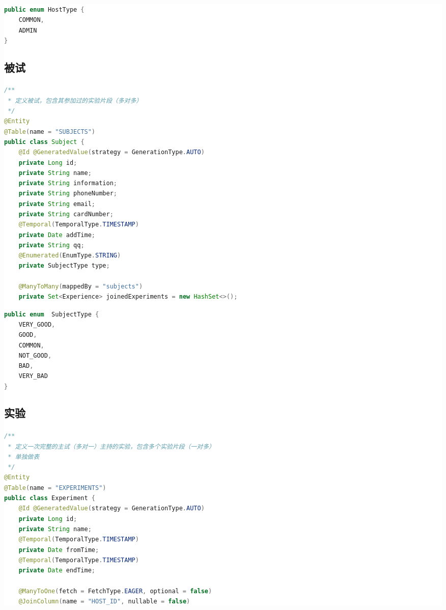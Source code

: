 ```java
public enum HostType {
    COMMON,
    ADMIN
}
```



## 被试

```java
/**
 * 定义被试，包含其参加过的实验片段（多对多）
 */
@Entity
@Table(name = "SUBJECTS")
public class Subject {
    @Id @GeneratedValue(strategy = GenerationType.AUTO)
    private Long id;
    private String name;
    private String information;
    private String phoneNumber;
    private String email;
    private String cardNumber;
    @Temporal(TemporalType.TIMESTAMP)
    private Date addTime;
    private String qq;
    @Enumerated(EnumType.STRING)
    private SubjectType type;

    @ManyToMany(mappedBy = "subjects")
    private Set<Experience> joinedExperiments = new HashSet<>();
```

```java
public enum  SubjectType {
    VERY_GOOD,
    GOOD,
    COMMON,
    NOT_GOOD,
    BAD,
    VERY_BAD
}
```

## 实验

```java
/**
 * 定义一次完整的主试（多对一）主持的实验，包含多个实验片段（一对多）
 * 单独做表
 */
@Entity
@Table(name = "EXPERIMENTS")
public class Experiment {
    @Id @GeneratedValue(strategy = GenerationType.AUTO)
    private Long id;
    private String name;
    @Temporal(TemporalType.TIMESTAMP)
    private Date fromTime;
    @Temporal(TemporalType.TIMESTAMP)
    private Date endTime;

    @ManyToOne(fetch = FetchType.EAGER, optional = false)
    @JoinColumn(name = "HOST_ID", nullable = false)
```